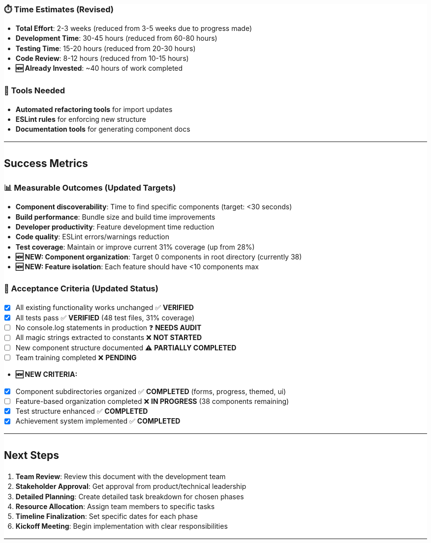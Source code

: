 ### ⏱️ Time Estimates (Revised)
- **Total Effort**: 2-3 weeks (reduced from 3-5 weeks due to progress made)
- **Development Time**: 30-45 hours (reduced from 60-80 hours)
- **Testing Time**: 15-20 hours (reduced from 20-30 hours)
- **Code Review**: 8-12 hours (reduced from 10-15 hours)
- **🆕 Already Invested**: ~40 hours of work completed

### 🔧 Tools Needed
- **Automated refactoring tools** for import updates
- **ESLint rules** for enforcing new structure
- **Documentation tools** for generating component docs

---

## Success Metrics

### 📊 Measurable Outcomes (Updated Targets)
- **Component discoverability**: Time to find specific components (target: <30 seconds)
- **Build performance**: Bundle size and build time improvements
- **Developer productivity**: Feature development time reduction
- **Code quality**: ESLint errors/warnings reduction
- **Test coverage**: Maintain or improve current 31% coverage (up from 28%)
- **🆕 NEW: Component organization**: Target 0 components in root directory (currently 38)
- **🆕 NEW: Feature isolation**: Each feature should have <10 components max

### 🎯 Acceptance Criteria (Updated Status)
- [x] All existing functionality works unchanged ✅ **VERIFIED**
- [x] All tests pass ✅ **VERIFIED** (48 test files, 31% coverage)
- [ ] No console.log statements in production ❓ **NEEDS AUDIT**
- [ ] All magic strings extracted to constants ❌ **NOT STARTED**
- [ ] New component structure documented ⚠️ **PARTIALLY COMPLETED**
- [ ] Team training completed ❌ **PENDING**
- **🆕 NEW CRITERIA:**
- [x] Component subdirectories organized ✅ **COMPLETED** (forms, progress, themed, ui)
- [ ] Feature-based organization completed ❌ **IN PROGRESS** (38 components remaining)
- [x] Test structure enhanced ✅ **COMPLETED**
- [x] Achievement system implemented ✅ **COMPLETED**

---

## Next Steps

1. **Team Review**: Review this document with the development team
2. **Stakeholder Approval**: Get approval from product/technical leadership
3. **Detailed Planning**: Create detailed task breakdown for chosen phases
4. **Resource Allocation**: Assign team members to specific tasks
5. **Timeline Finalization**: Set specific dates for each phase
6. **Kickoff Meeting**: Begin implementation with clear responsibilities

---
